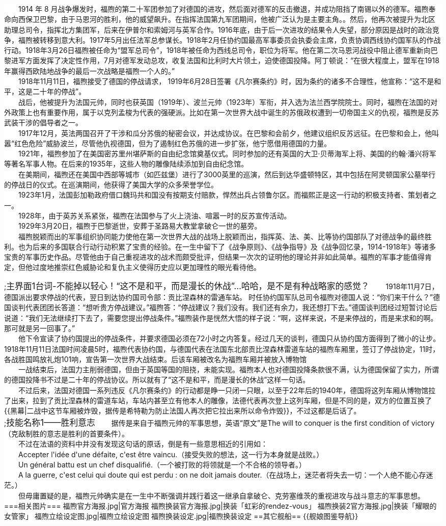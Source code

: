 　　1914 年 8 月战争爆发时，福煦的第二十军团参加了对德国的进攻，然后面对德军的反击撤退，并成功阻挡了南锡以外的德军。福煦奉命向西保卫巴黎，由于马恩河的胜利，他的威望飙升。在指挥法国第九军团期间，他被广泛认为是主要主角。。然后，他再次被提升为北区助理总司令，指挥北方集团军，后来在伊普尔和索姆河与英军合作。1916年底，由于后一次进攻的结果令人失望，部分原因是战时的政治竞争，福煦被转移到意大利。1917年5月出任法军总参谋长。1918年2月任协约国最高军事委员会执委会主席，负责协调西线协约国军队的作战行动。1918年3月26日福煦被任命为“盟军总司令”，1918年被任命为西线总司令，职位为将军。他在第二次马恩河战役中阻止德军重新向巴黎进军方面发挥了决定性作用，7月对德军发动总攻，收复法国和比利时大片领土，迫使德国投降。阿丁顿说：“在很大程度上，盟军在1918年赢得西欧陆地战争的最后一次战略是福煦一个人的。”<br>
　　1918年11月11日，福煦接受了德国的停战请求， 1919年6月28日签署《凡尔赛条约》时，因为条约的诸多不合理性，他宣称：“这不是和平，这是二十年的停战”。 <br>
　　战后，他被提升为法国元帅，同时也获英国（1919年）、波兰元帅（1923年）军衔，并入选为法兰西学院院士。同时，福煦在法国的对外政策上也有重要作用，属于以克列孟梭为代表的强硬派。比如在第一次世界大战中诞生的苏俄政权遭到一切帝国主义的仇视，福煦是反苏武装干涉的倡导者之一。<br>
　　1917年12月，英法两国召开了干涉和瓜分苏俄的秘密会议，并达成协议。在巴黎和会前夕，他建议组织反苏远征。在巴黎和会上，他叫嚣“红色危险”威胁波兰，尽管他仇视德国，但为了遏制红色苏俄的进一步扩张，他宁愿借用德国的力量。<br>
　　1921年，福煦参加了在美国密苏里州堪萨斯的自由纪念馆奠基仪式。同时参加的还有英国的大卫·贝蒂海军上将、美国的约翰·潘兴将军等著名军事人物。在后来的1935年，这些人物的雕像陆续添加到自由纪念馆。<br>
　　在美期间，福煦还在美国中西部等城市（如匹兹堡）进行了3000英里的巡演，然后到达华盛顿特区，其中包括在阿灵顿国家公墓举行的停战日的仪式。在巡演期间，他获得了美国大学的众多荣誉学位。<br>
　　1923年1月，法国彭加勒政府借口魏玛共和国没有按期支付赔款，悍然出兵占领鲁尔区。而福熙正是这一行动的积极支持者、策划者之一。<br>
　　1928年，由于英苏关系紧张，福煦在法国参与了火上浇油、喧嚣一时的反苏宣传活动。<br>
　　1929年3月20日，福煦于巴黎逝世，安葬于圣路易大教堂拿破仑一世的墓旁。<br>
　　福煦脱颖而出的军事组织协同能力使他在第一次世界大战的战场上脱颖而出，指挥英、法、美、比等协约国部队了对德战争的最终胜利。也为后来的多国联合行动行动积累了宝贵的经验。在一生中留下了《战争原则》、《战争指导》及《战争回忆录，1914-1918年》等诸多宝贵的军事历史作品。尽管他由于自己重视进攻的战术而颇受批评，但结果一次次的证明他的理论并非如此简单。福煦的军事才能值得肯定，但他过度地推崇红色威胁论和复仇主义使得历史应以更加理性的眼光看待他。<br>

;<big>主界面1台词-不能掉以轻心！“这不是和平，而是漫长的休战”…哈哈，是不是有种战略家的感觉？</big>
　　1918年11月7日，德国派出要求停战的代表，翌日到达协约国司令部：贡比涅森林的雷通车站。 时任协约国军队总司令福煦对德国人说：“你们来干什么？”德国谈判代表团团长答道：“想听贵方停战建议。”福煦答：“停战建议？我们没有。我们还有余力，我还想打下去。”德国谈判团经过短暂讨论后说道：“我们无法继续打下去了，需要您提出停战条件。”福煦装作是恍然大悟的样子说：“啊，这样来说，不是来停战的，而是来求和的啊。那可就是另一回事了。”<br>
　　他下令宣读了协约国提出的停战条件，并要求德国必须在72小时之内答复。经过几天的谈判，德国只从协约国方面得到了微小的让步。1918年11月11日法国时间凌晨5时，福煦代表协约国，与德国代表在法国东北部贡比涅森林雷道车站的福煦车厢里，签订了停战协定，11时，各战胜国鸣放礼炮101响，宣告第一次世界大战结束。后该车厢被改名为福煦车厢并被放入博物馆<br>
　　一战结束后，法国力主削弱德国，但由于英国等国的阻挠，未能实现。福煦本人也对德国投降条款很不满，认为德国保留了实力，所谓的德国投降书不过是二十年的停战协议。所以就有了“这不是和平，而是漫长的休战”这样一句话。<br>
　　不过后来，法国对德国一系列违反《凡尔赛条约》的行动都是睁一只闭一只眼，以至于22年后的1940年，德国将这列车厢从博物馆拉了出来，拉到了贡比涅森林的雷道车站，车站内甚至立有他本人的雕像，法德代表再次登上这列车厢，但是不同的是，双方的位置互换了{{黑幕|二战中这节车厢被炸毁，据传是希特勒为防止法国人再次把它拉出来所以命令炸毁}}，不过这都是后话了。<br>
;<big>技能名称1——胜利意志</big>
　　据传是来自于福煦元帅的军事思想，英语“原文”是The will to conquer is the first condition of victory（克敌制胜的意志是胜利的首要条件）。<br>
　　不过在法语的资料中并没有发现这句话的原话，倒是有一些意思相近的引用如：<br> 
　　Accepter l'idée d'une défaite, c'est être vaincu.（接受失败的想法，这一行为本身就是战败。）<br>
　　Un général battu est un chef disqualifié.（一个被打败的将领就是一个不合格的领导者。）<br>
　　A la guerre, c'est celui qui doute qui est perdu : on ne doit jamais douter.（在战场上，迷茫者将失去一切：一个人绝不能心存迷茫。）<br>
　　但毋庸置疑的是，福煦元帅确实是在一生中不断强调并践行着这一继承自拿破仑、克劳塞维茨的重视进攻与战斗意志的军事思想。<br>
===相关图片===
<gallery mode="packed" heights="300px">
福煦官方海报.jpg|官方海报
福煦换装官方海报.jpg|换装「虹彩的rendez-vous」
福煦换装2官方海报.jpg|换装「耀眼的女管家」
福煦立绘设定图.jpg|福煦立绘设定图
福煦换装设定.jpg|福煦换装设定
</gallery> 
==其它舰船==
{{舰娘图鉴导航}}